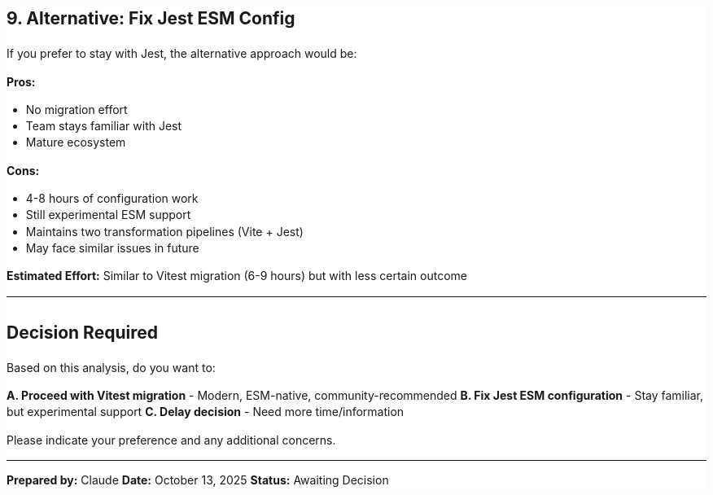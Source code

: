 ## 9. Alternative: Fix Jest ESM Config

If you prefer to stay with Jest, the alternative approach would be:

**Pros:**
- No migration effort
- Team stays familiar with Jest
- Mature ecosystem

**Cons:**
- 4-8 hours of configuration work
- Still experimental ESM support
- Maintains two transformation pipelines (Vite + Jest)
- May face similar issues in future

**Estimated Effort:** Similar to Vitest migration (6-9 hours) but with less certain outcome

---

## Decision Required

Based on this analysis, do you want to:

**A. Proceed with Vitest migration** - Modern, ESM-native, community-recommended
**B. Fix Jest ESM configuration** - Stay familiar, but experimental support
**C. Delay decision** - Need more time/information

Please indicate your preference and any additional concerns.

---

**Prepared by:** Claude
**Date:** October 13, 2025
**Status:** Awaiting Decision
